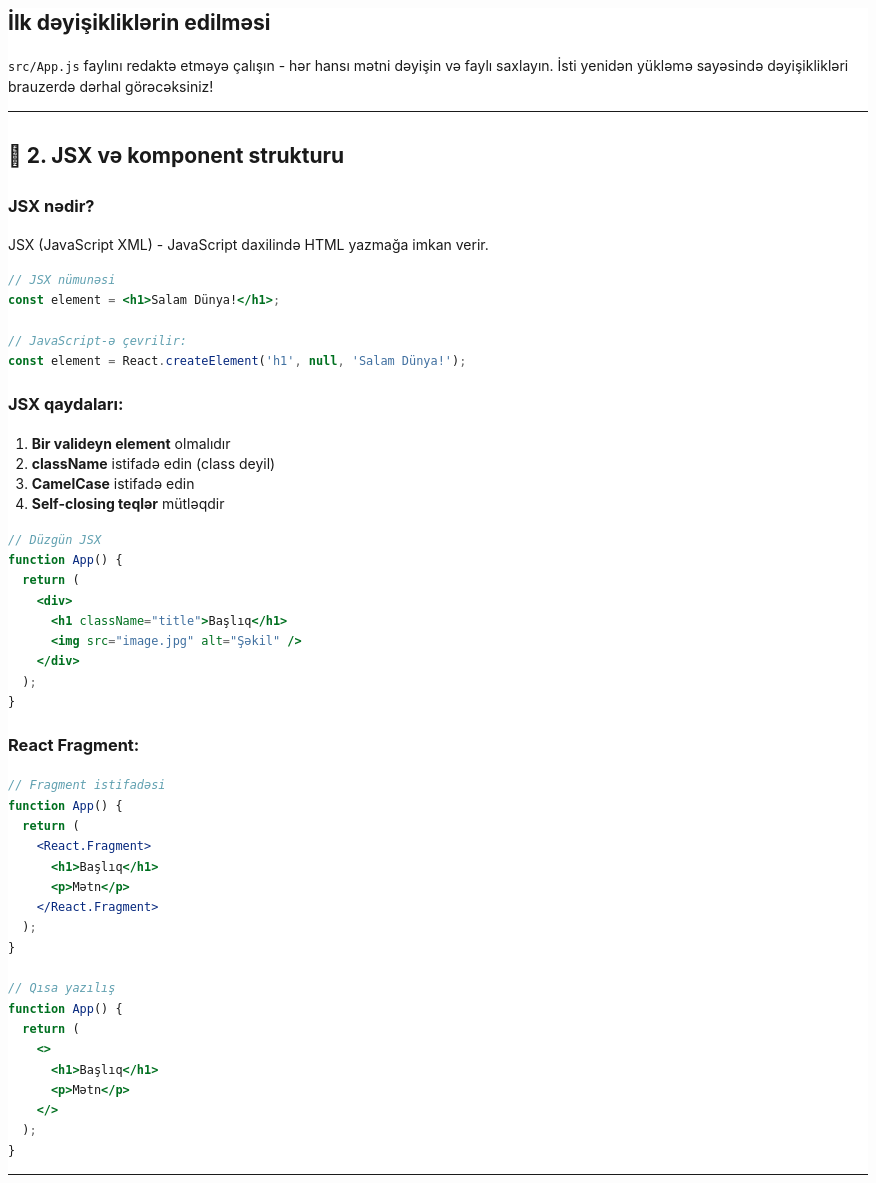 ## İlk dəyişikliklərin edilməsi

`src/App.js` faylını redaktə etməyə çalışın - hər hansı mətni dəyişin və faylı saxlayın. İsti yenidən yükləmə sayəsində dəyişiklikləri brauzerdə dərhal görəcəksiniz!

---

## 🔹 2. JSX və komponent strukturu

### JSX nədir?

JSX (JavaScript XML) - JavaScript daxilində HTML yazmağa imkan verir.

```jsx
// JSX nümunəsi
const element = <h1>Salam Dünya!</h1>;

// JavaScript-ə çevrilir:
const element = React.createElement('h1', null, 'Salam Dünya!');
```

### JSX qaydaları:

1. **Bir valideyn element** olmalıdır
2. **className** istifadə edin (class deyil)
3. **CamelCase** istifadə edin
4. **Self-closing teqlər** mütləqdir

```jsx
// Düzgün JSX
function App() {
  return (
    <div>
      <h1 className="title">Başlıq</h1>
      <img src="image.jpg" alt="Şəkil" />
    </div>
  );
}
```

### React Fragment:

```jsx
// Fragment istifadəsi
function App() {
  return (
    <React.Fragment>
      <h1>Başlıq</h1>
      <p>Mətn</p>
    </React.Fragment>
  );
}

// Qısa yazılış
function App() {
  return (
    <>
      <h1>Başlıq</h1>
      <p>Mətn</p>
    </>
  );
}
```

---